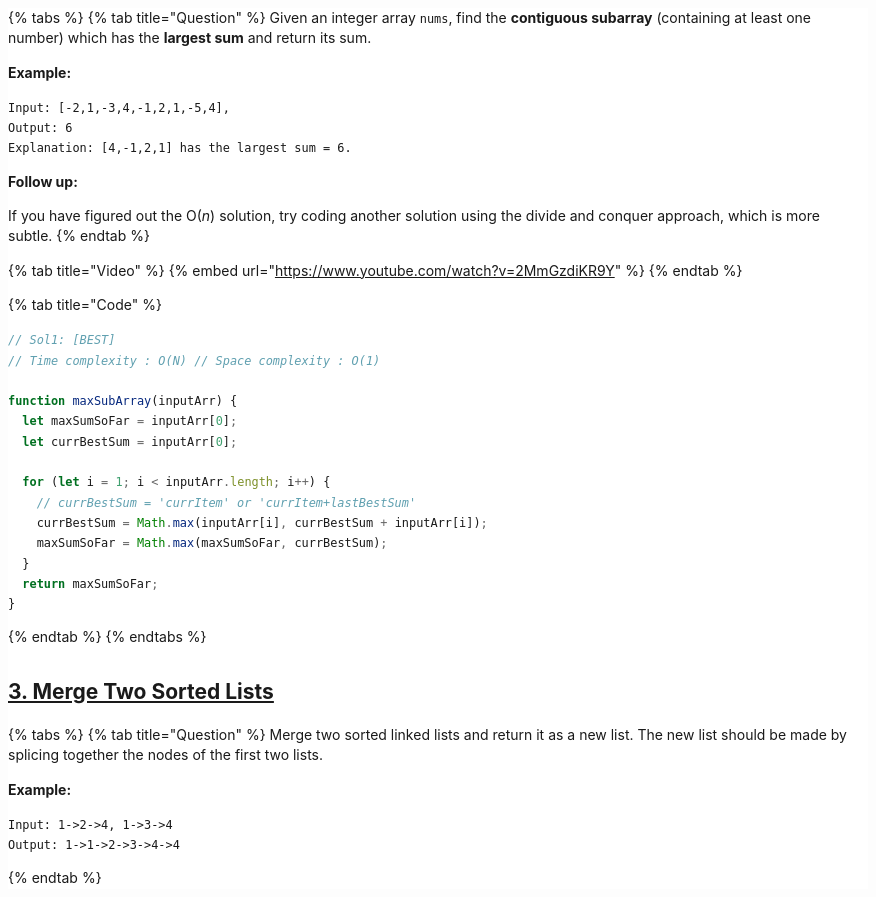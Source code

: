 {% tabs %}
{% tab title="Question" %}
Given an integer array `nums`, find the **contiguous subarray** \(containing at least one number\) which has the **largest sum** and return its sum.

**Example:**

```text
Input: [-2,1,-3,4,-1,2,1,-5,4],
Output: 6
Explanation: [4,-1,2,1] has the largest sum = 6.
```

**Follow up:**

If you have figured out the O\(_n_\) solution, try coding another solution using the divide and conquer approach, which is more subtle.
{% endtab %}

{% tab title="Video" %}
{% embed url="https://www.youtube.com/watch?v=2MmGzdiKR9Y" %}
{% endtab %}

{% tab title="Code" %}
```javascript
// Sol1: [BEST]
// Time complexity : O(N) // Space complexity : O(1)

function maxSubArray(inputArr) {
  let maxSumSoFar = inputArr[0];
  let currBestSum = inputArr[0];

  for (let i = 1; i < inputArr.length; i++) {
    // currBestSum = 'currItem' or 'currItem+lastBestSum'
    currBestSum = Math.max(inputArr[i], currBestSum + inputArr[i]);
    maxSumSoFar = Math.max(maxSumSoFar, currBestSum);
  }
  return maxSumSoFar;
}
```
{% endtab %}
{% endtabs %}

## [3. Merge Two Sorted Lists](https://leetcode.com/problems/merge-two-sorted-lists)

{% tabs %}
{% tab title="Question" %}
Merge two sorted linked lists and return it as a new list. The new list should be made by splicing together the nodes of the first two lists.

**Example:**

```text
Input: 1->2->4, 1->3->4
Output: 1->1->2->3->4->4
```
{% endtab %}
